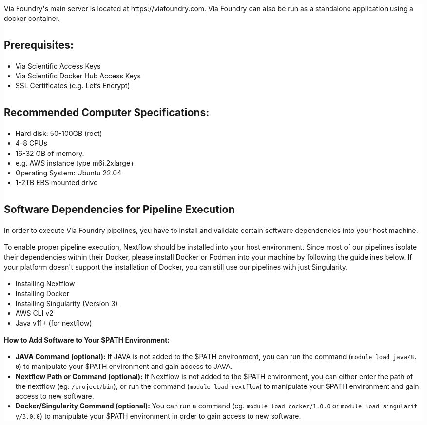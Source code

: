 Via Foundry's main server is located at <https://viafoundry.com>. Via Foundry can also be run as a standalone application using a docker container.


## Prerequisites:
- Via Scientific Access Keys
- Via Scientific Docker Hub Access Keys
- SSL Certificates (e.g. Let’s Encrypt)


## Recommended Computer Specifications:

- Hard disk: 50-100GB (root)
- 4-8 CPUs
- 16-32 GB of memory. 
- e.g. AWS instance type  m6i.2xlarge+
- Operating System: Ubuntu 22.04
- 1-2TB EBS mounted drive


## Software Dependencies for Pipeline Execution

In order to execute Via Foundry pipelines, you have to install and validate
certain software dependencies into your host machine.

To enable proper pipeline execution, Nextflow should be installed into
your host environment. Since most of our pipelines isolate their
dependencies within their Docker, please
install Docker or Podman into your machine by following the guidelines
below. If your platform doesn't support the installation of Docker, you
can still use our pipelines with just Singularity.

 -   Installing
     [Nextflow](https://www.nextflow.io/docs/latest/getstarted.html)
 -   Installing
     [Docker](https://docs.docker.com/engine/install/)
 -   Installing [Singularity (Version
     3)](https://docs.sylabs.io/guides/3.0/user-guide/installation.html)
 -   AWS CLI v2 
 -   Java v11+ (for nextflow)


 **How to Add Software to Your $PATH Environment:**

 -   **JAVA Command (optional):** If JAVA is not added to the $PATH
     environment, you can run the command (`module load java/8.0`) to
     manipulate your $PATH environment and gain access to JAVA.
 -   **Nextflow Path or Command (optional):** If Nextflow is not added
     to the $PATH environment, you can either enter the path of the
     nextflow (eg. `/project/bin`), or run the command
     (`module load nextflow`) to manipulate your $PATH environment and
     gain access to new software.
 -   **Docker/Singularity Command (optional):** You can run a command
     (eg. `module load docker/1.0.0` or
     `module load singularity/3.0.0`) to manipulate your $PATH
     environment in order to gain access to new software.
